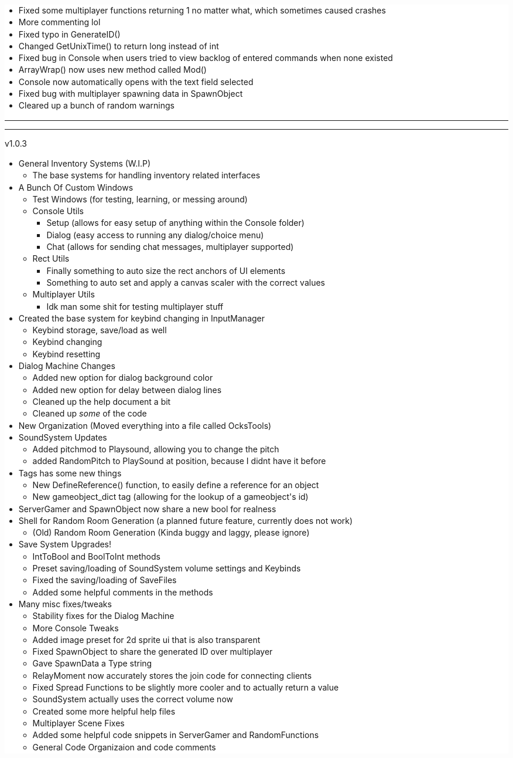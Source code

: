   - Fixed some multiplayer functions returning 1 no matter what, which sometimes caused crashes
  - More commenting lol
  - Fixed typo in GenerateID()
  - Changed GetUnixTime() to return long instead of int
  - Fixed bug in Console when users tried to view backlog of entered commands when none existed
  - ArrayWrap() now uses new method called Mod()
  - Console now automatically opens with the text field selected
  - Fixed bug with multiplayer spawning data in SpawnObject
  - Cleared up a bunch of random warnings

------------

------------
   v1.0.3
- General Inventory Systems (W.I.P)
  - The base systems for handling inventory related interfaces
- A Bunch Of Custom Windows
  - Test Windows (for testing, learning, or messing around)
  - Console Utils
    - Setup (allows for easy setup of anything within the Console folder)
    - Dialog (easy access to running any dialog/choice menu)
    - Chat (allows for sending chat messages, multiplayer supported)
  - Rect Utils
    - Finally something to auto size the rect anchors of UI elements
    - Something to auto set and apply a canvas scaler with the correct values
  - Multiplayer Utils
    - Idk man some shit for testing multiplayer stuff
- Created the base system for keybind changing in InputManager
    - Keybind storage, save/load as well
    - Keybind changing
    - Keybind resetting
- Dialog Machine Changes
  - Added new option for dialog background color
  - Added new option for delay between dialog lines
  - Cleaned up the help document a bit
  - Cleaned up *some* of the code
- New Organization (Moved everything into a file called OcksTools)
- SoundSystem Updates
  - Added pitchmod to Playsound, allowing you to change the pitch
  - added RandomPitch to PlaySound at position, because I didnt have it before
- Tags has some new things
  - New DefineReference() function, to easily define a reference for an object
  - New gameobject_dict tag (allowing for the lookup of a gameobject's id)
- ServerGamer and SpawnObject now share a new bool for realness
- Shell for Random Room Generation (a planned future feature, currently does not work)
  - (Old) Random Room Generation (Kinda buggy and laggy, please ignore)
- Save System Upgrades!
  - IntToBool and BoolToInt methods
  - Preset saving/loading of SoundSystem volume settings and Keybinds
  - Fixed the saving/loading of SaveFiles
  - Added some helpful comments in the methods
- Many misc fixes/tweaks
  - Stability fixes for the Dialog Machine
  - More Console Tweaks
  - Added image preset for 2d sprite ui that is also transparent
  - Fixed SpawnObject to share the generated ID over multiplayer
  - Gave SpawnData a Type string
  - RelayMoment now accurately stores the join code for connecting clients
  - Fixed Spread Functions to be slightly more cooler and to actually return a value
  - SoundSystem actually uses the correct volume now
  - Created some more helpful help files
  - Multiplayer Scene Fixes
  - Added some helpful code snippets in ServerGamer and RandomFunctions
  - General Code Organizaion and code comments
